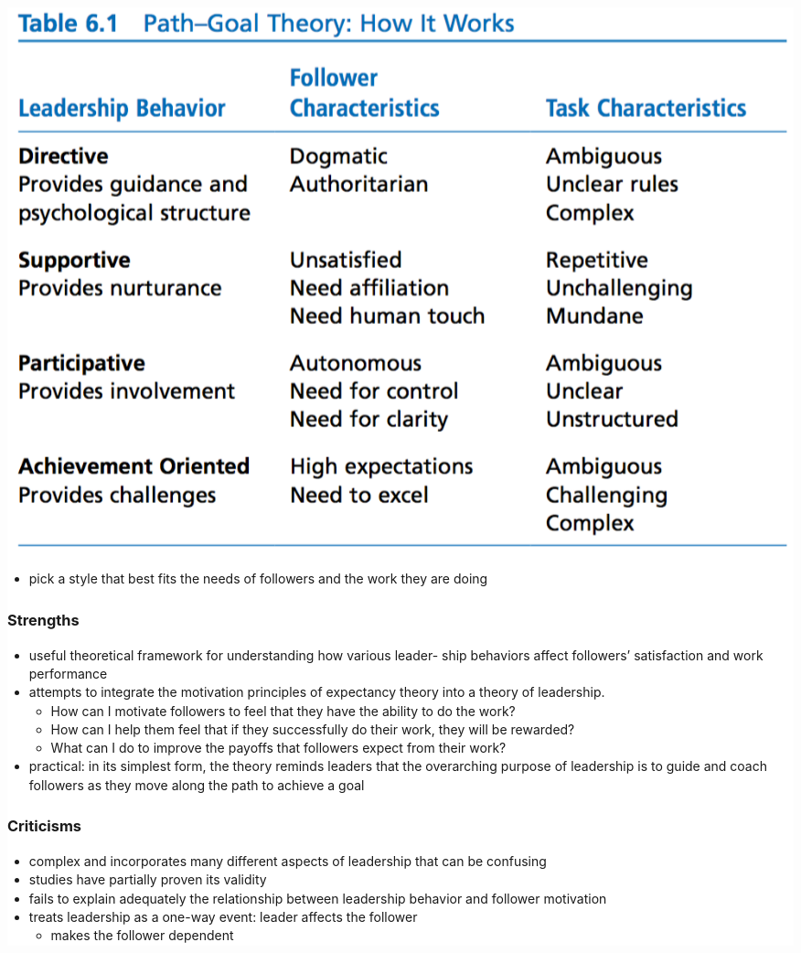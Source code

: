 <img src="path_goal_how_it_works.png" />

* pick a style that best fits the needs of followers and the work they are doing

### Strengths

* useful theoretical framework for understanding how various leader- ship behaviors affect followers’ satisfaction and work performance
* attempts to integrate the motivation principles of expectancy theory into a theory of leadership.
    * How can I motivate followers to feel that they have the ability to do the work?
    * How can I help them feel that if they successfully do their work, they will be rewarded?
    * What can I do to improve the payoffs that followers expect from their work?
* practical: in its simplest form, the theory reminds leaders that the overarching purpose of leadership is to guide and coach followers as they move along the path to achieve a goal

### Criticisms

* complex and incorporates many different aspects of leadership that can be confusing
* studies have partially proven its validity
* fails to explain adequately the relationship between leadership behavior and follower motivation
* treats leadership as a one-way event: leader affects the follower
    * makes the follower dependent
